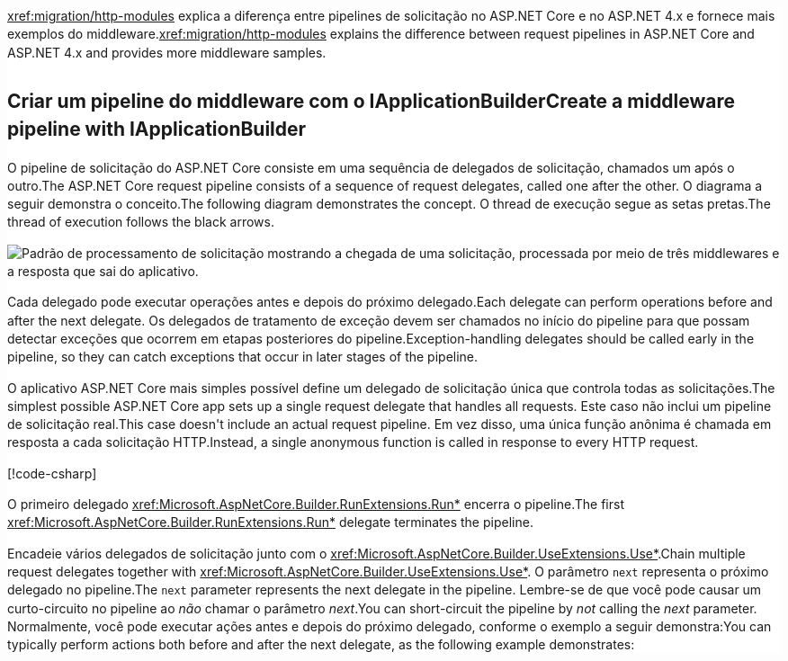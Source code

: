 <span data-ttu-id="52eb7-116"><xref:migration/http-modules> explica a diferença entre pipelines de solicitação no ASP.NET Core e no ASP.NET 4.x e fornece mais exemplos do middleware.</span><span class="sxs-lookup"><span data-stu-id="52eb7-116"><xref:migration/http-modules> explains the difference between request pipelines in ASP.NET Core and ASP.NET 4.x and provides more middleware samples.</span></span>

## <a name="create-a-middleware-pipeline-with-iapplicationbuilder"></a><span data-ttu-id="52eb7-117">Criar um pipeline do middleware com o IApplicationBuilder</span><span class="sxs-lookup"><span data-stu-id="52eb7-117">Create a middleware pipeline with IApplicationBuilder</span></span>

<span data-ttu-id="52eb7-118">O pipeline de solicitação do ASP.NET Core consiste em uma sequência de delegados de solicitação, chamados um após o outro.</span><span class="sxs-lookup"><span data-stu-id="52eb7-118">The ASP.NET Core request pipeline consists of a sequence of request delegates, called one after the other.</span></span> <span data-ttu-id="52eb7-119">O diagrama a seguir demonstra o conceito.</span><span class="sxs-lookup"><span data-stu-id="52eb7-119">The following diagram demonstrates the concept.</span></span> <span data-ttu-id="52eb7-120">O thread de execução segue as setas pretas.</span><span class="sxs-lookup"><span data-stu-id="52eb7-120">The thread of execution follows the black arrows.</span></span>

![Padrão de processamento de solicitação mostrando a chegada de uma solicitação, processada por meio de três middlewares e a resposta que sai do aplicativo.](index/_static/request-delegate-pipeline.png)

<span data-ttu-id="52eb7-124">Cada delegado pode executar operações antes e depois do próximo delegado.</span><span class="sxs-lookup"><span data-stu-id="52eb7-124">Each delegate can perform operations before and after the next delegate.</span></span> <span data-ttu-id="52eb7-125">Os delegados de tratamento de exceção devem ser chamados no início do pipeline para que possam detectar exceções que ocorrem em etapas posteriores do pipeline.</span><span class="sxs-lookup"><span data-stu-id="52eb7-125">Exception-handling delegates should be called early in the pipeline, so they can catch exceptions that occur in later stages of the pipeline.</span></span>

<span data-ttu-id="52eb7-126">O aplicativo ASP.NET Core mais simples possível define um delegado de solicitação única que controla todas as solicitações.</span><span class="sxs-lookup"><span data-stu-id="52eb7-126">The simplest possible ASP.NET Core app sets up a single request delegate that handles all requests.</span></span> <span data-ttu-id="52eb7-127">Este caso não inclui um pipeline de solicitação real.</span><span class="sxs-lookup"><span data-stu-id="52eb7-127">This case doesn't include an actual request pipeline.</span></span> <span data-ttu-id="52eb7-128">Em vez disso, uma única função anônima é chamada em resposta a cada solicitação HTTP.</span><span class="sxs-lookup"><span data-stu-id="52eb7-128">Instead, a single anonymous function is called in response to every HTTP request.</span></span>

[!code-csharp[](index/snapshot/Middleware/Startup.cs?name=snippet1)]

<span data-ttu-id="52eb7-129">O primeiro delegado <xref:Microsoft.AspNetCore.Builder.RunExtensions.Run*> encerra o pipeline.</span><span class="sxs-lookup"><span data-stu-id="52eb7-129">The first <xref:Microsoft.AspNetCore.Builder.RunExtensions.Run*> delegate terminates the pipeline.</span></span>

<span data-ttu-id="52eb7-130">Encadeie vários delegados de solicitação junto com o <xref:Microsoft.AspNetCore.Builder.UseExtensions.Use*>.</span><span class="sxs-lookup"><span data-stu-id="52eb7-130">Chain multiple request delegates together with <xref:Microsoft.AspNetCore.Builder.UseExtensions.Use*>.</span></span> <span data-ttu-id="52eb7-131">O parâmetro `next` representa o próximo delegado no pipeline.</span><span class="sxs-lookup"><span data-stu-id="52eb7-131">The `next` parameter represents the next delegate in the pipeline.</span></span> <span data-ttu-id="52eb7-132">Lembre-se de que você pode causar um curto-circuito no pipeline ao *não* chamar o parâmetro *next*.</span><span class="sxs-lookup"><span data-stu-id="52eb7-132">You can short-circuit the pipeline by *not* calling the *next* parameter.</span></span> <span data-ttu-id="52eb7-133">Normalmente, você pode executar ações antes e depois do próximo delegado, conforme o exemplo a seguir demonstra:</span><span class="sxs-lookup"><span data-stu-id="52eb7-133">You can typically perform actions both before and after the next delegate, as the following example demonstrates:</span></span>
